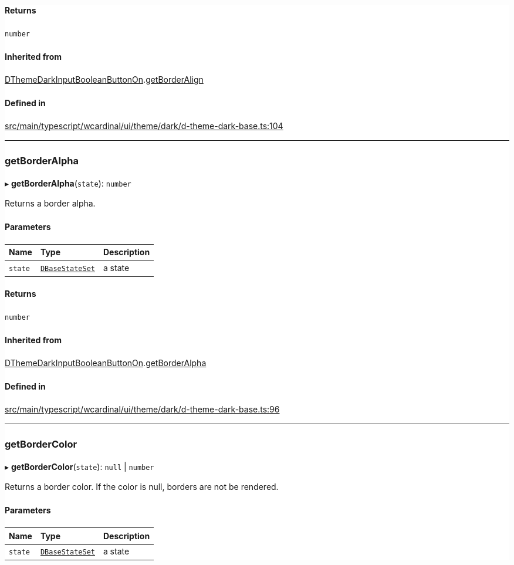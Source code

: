 #### Returns

`number`

#### Inherited from

[DThemeDarkInputBooleanButtonOn](DThemeDarkInputBooleanButtonOn.md).[getBorderAlign](DThemeDarkInputBooleanButtonOn.md#getborderalign)

#### Defined in

[src/main/typescript/wcardinal/ui/theme/dark/d-theme-dark-base.ts:104](https://github.com/winter-cardinal/winter-cardinal-ui/blob/v0.407.0/src/main/typescript/wcardinal/ui/theme/dark/d-theme-dark-base.ts#L104)

___

### getBorderAlpha

▸ **getBorderAlpha**(`state`): `number`

Returns a border alpha.

#### Parameters

| Name | Type | Description |
| :------ | :------ | :------ |
| `state` | [`DBaseStateSet`](../interfaces/DBaseStateSet.md) | a state |

#### Returns

`number`

#### Inherited from

[DThemeDarkInputBooleanButtonOn](DThemeDarkInputBooleanButtonOn.md).[getBorderAlpha](DThemeDarkInputBooleanButtonOn.md#getborderalpha)

#### Defined in

[src/main/typescript/wcardinal/ui/theme/dark/d-theme-dark-base.ts:96](https://github.com/winter-cardinal/winter-cardinal-ui/blob/v0.407.0/src/main/typescript/wcardinal/ui/theme/dark/d-theme-dark-base.ts#L96)

___

### getBorderColor

▸ **getBorderColor**(`state`): ``null`` \| `number`

Returns a border color.
If the color is null, borders are not be rendered.

#### Parameters

| Name | Type | Description |
| :------ | :------ | :------ |
| `state` | [`DBaseStateSet`](../interfaces/DBaseStateSet.md) | a state |
